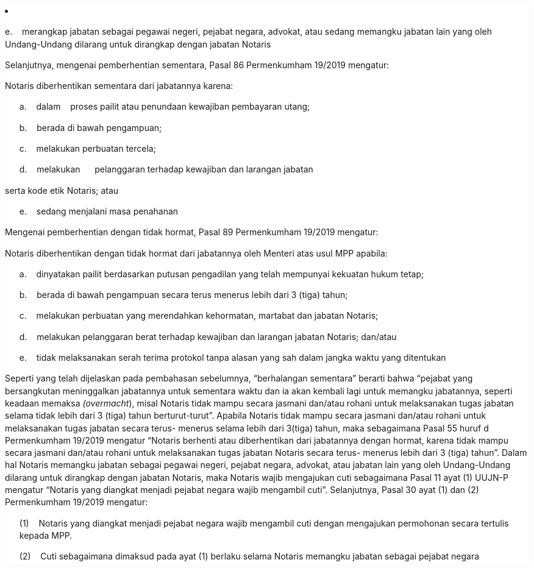 <li>
<p><span class="font6">e. &nbsp;&nbsp;&nbsp;merangkap jabatan sebagai pegawai negeri, pejabat negara, advokat, atau sedang memangku jabatan lain yang oleh Undang-Undang dilarang untuk dirangkap dengan jabatan Notaris</span></p></li></ul>
<p><span class="font6">Selanjutnya, mengenai pemberhentian sementara, Pasal 86 Permenkumham 19/2019 mengatur:</span></p>
<p><span class="font6">Notaris diberhentikan sementara dari jabatannya karena:</span></p>
<ul style="list-style:none;"><li>
<p><span class="font6">a. &nbsp;&nbsp;&nbsp;dalam &nbsp;&nbsp;&nbsp;proses pailit atau penundaan kewajiban pembayaran utang;</span></p></li>
<li>
<p><span class="font6">b. &nbsp;&nbsp;&nbsp;berada di bawah pengampuan;</span></p></li>
<li>
<p><span class="font6">c. &nbsp;&nbsp;&nbsp;melakukan perbuatan tercela;</span></p></li>
<li>
<p><span class="font6">d. &nbsp;&nbsp;&nbsp;melakukan &nbsp;&nbsp;&nbsp;&nbsp;&nbsp;pelanggaran terhadap kewajiban dan larangan jabatan</span></p></li></ul>
<p><span class="font6">serta kode etik Notaris; atau</span></p>
<ul style="list-style:none;"><li>
<p><span class="font6">e. &nbsp;&nbsp;&nbsp;sedang menjalani masa penahanan</span></p></li></ul>
<p><span class="font6">Mengenai pemberhentian dengan tidak hormat, Pasal 89 Permenkumham 19/2019 mengatur:</span></p>
<p><span class="font6">Notaris diberhentikan dengan tidak hormat dari jabatannya oleh Menteri atas usul MPP apabila:</span></p>
<ul style="list-style:none;"><li>
<p><span class="font6">a. &nbsp;&nbsp;&nbsp;dinyatakan pailit berdasarkan putusan pengadilan yang telah mempunyai kekuatan hukum tetap;</span></p></li>
<li>
<p><span class="font6">b. &nbsp;&nbsp;&nbsp;berada di bawah pengampuan secara terus menerus lebih dari 3 (tiga) tahun;</span></p></li>
<li>
<p><span class="font6">c. &nbsp;&nbsp;&nbsp;melakukan perbuatan yang merendahkan kehormatan, martabat dan jabatan Notaris;</span></p></li>
<li>
<p><span class="font6">d. &nbsp;&nbsp;&nbsp;melakukan pelanggaran berat terhadap kewajiban dan larangan jabatan Notaris; dan/atau</span></p></li>
<li>
<p><span class="font6">e. &nbsp;&nbsp;&nbsp;tidak melaksanakan serah terima protokol tanpa alasan yang sah dalam jangka waktu yang ditentukan</span></p></li></ul>
<p><span class="font6">Seperti yang telah dijelaskan pada pembahasan sebelumnya, “berhalangan sementara” berarti bahwa “pejabat yang bersangkutan meninggalkan jabatannya untuk sementara waktu dan ia akan kembali lagi untuk memangku jabatannya, seperti keadaan memaksa </span><span class="font6" style="font-style:italic;">(overmacht</span><span class="font6">), misal Notaris tidak mampu secara jasmani dan/atau rohani untuk melaksanakan tugas jabatan selama tidak lebih dari 3 (tiga) tahun berturut-turut”. Apabila Notaris tidak mampu secara jasmani dan/atau rohani untuk melaksanakan tugas jabatan secara terus- menerus selama lebih dari 3(tiga) tahun, maka sebagaimana Pasal 55 huruf d Permenkumham 19/2019 mengatur “Notaris berhenti atau diberhentikan dari jabatannya dengan hormat, karena tidak mampu secara jasmani dan/atau rohani untuk melaksanakan tugas jabatan Notaris secara terus- menerus lebih dari 3 (tiga) tahun”. Dalam hal Notaris memangku jabatan sebagai pegawai negeri, pejabat negara, advokat, atau jabatan lain yang oleh Undang-Undang dilarang untuk dirangkap dengan jabatan Notaris, maka Notaris wajib mengajukan cuti sebagaimana Pasal 11 ayat (1) UUJN-P mengatur “Notaris yang diangkat menjadi pejabat negara wajib mengambil cuti”. Selanjutnya, Pasal 30 ayat (1) dan (2) Permenkumham 19/2019 mengatur:</span></p>
<ul style="list-style:none;"><li>
<p><span class="font6">(1) &nbsp;&nbsp;&nbsp;Notaris yang diangkat menjadi pejabat negara wajib mengambil cuti dengan mengajukan permohonan secara tertulis kepada MPP.</span></p></li>
<li>
<p><span class="font6">(2) &nbsp;&nbsp;&nbsp;Cuti sebagaimana dimaksud pada ayat (1) berlaku selama Notaris memangku jabatan sebagai pejabat negara</span></p></li></ul>